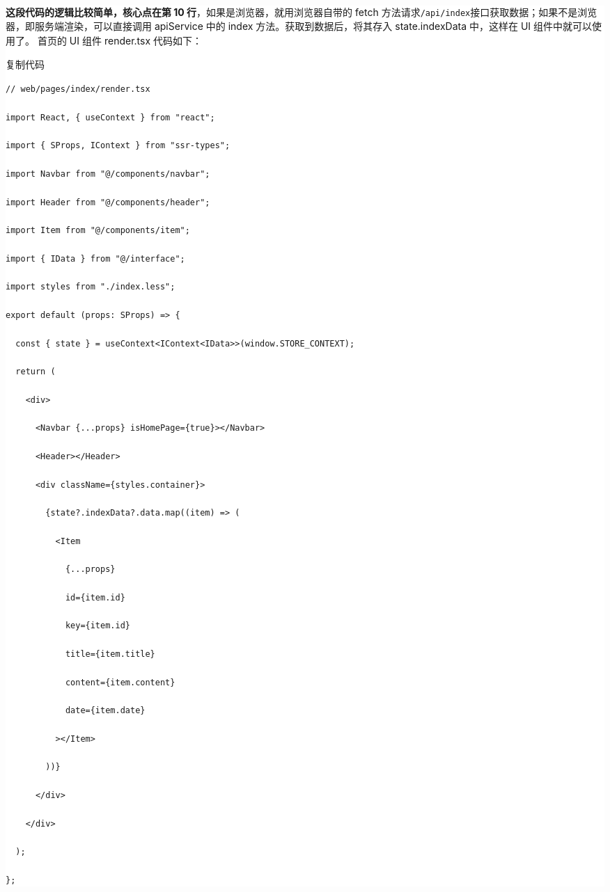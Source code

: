 **这段代码的逻辑比较简单，核心点在第 10 行**，如果是浏览器，就用浏览器自带的 fetch 方法请求`/api/index`接口获取数据；如果不是浏览器，即服务端渲染，可以直接调用 apiService 中的 index 方法。获取到数据后，将其存入 state.indexData 中，这样在 UI 组件中就可以使用了。
首页的 UI 组件 render.tsx 代码如下：

复制代码

```
// web/pages/index/render.tsx

import React, { useContext } from "react";

import { SProps, IContext } from "ssr-types";

import Navbar from "@/components/navbar";

import Header from "@/components/header";

import Item from "@/components/item";

import { IData } from "@/interface";

import styles from "./index.less";

export default (props: SProps) => {

  const { state } = useContext<IContext<IData>>(window.STORE_CONTEXT);

  return (

    <div>

      <Navbar {...props} isHomePage={true}></Navbar>

      <Header></Header>

      <div className={styles.container}>

        {state?.indexData?.data.map((item) => (

          <Item

            {...props}

            id={item.id}

            key={item.id}

            title={item.title}

            content={item.content}

            date={item.date}

          ></Item>

        ))}

      </div>

    </div>

  );

};
```